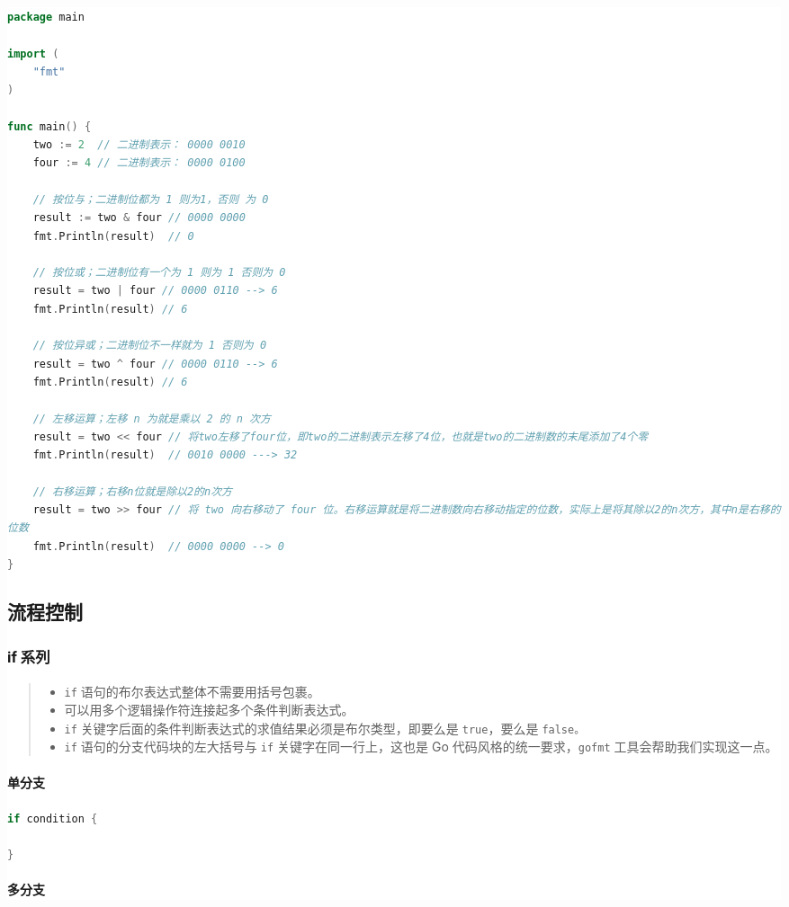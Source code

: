```go
package main

import (
	"fmt"
)

func main() {
	two := 2  // 二进制表示： 0000 0010
	four := 4 // 二进制表示： 0000 0100

	// 按位与；二进制位都为 1 则为1，否则 为 0
	result := two & four // 0000 0000
	fmt.Println(result)  // 0

	// 按位或；二进制位有一个为 1 则为 1 否则为 0
	result = two | four // 0000 0110 --> 6
	fmt.Println(result) // 6

	// 按位异或；二进制位不一样就为 1 否则为 0
	result = two ^ four // 0000 0110 --> 6
	fmt.Println(result) // 6

	// 左移运算；左移 n 为就是乘以 2 的 n 次方
	result = two << four // 将two左移了four位，即two的二进制表示左移了4位，也就是two的二进制数的末尾添加了4个零
	fmt.Println(result)  // 0010 0000 ---> 32

	// 右移运算；右移n位就是除以2的n次方
	result = two >> four // 将 two 向右移动了 four 位。右移运算就是将二进制数向右移动指定的位数，实际上是将其除以2的n次方，其中n是右移的位数
	fmt.Println(result)  // 0000 0000 --> 0
}
```

## 流程控制

### if 系列

> - `if` 语句的布尔表达式整体不需要用括号包裹。
> - 可以用多个逻辑操作符连接起多个条件判断表达式。
> - `if` 关键字后面的条件判断表达式的求值结果必须是布尔类型，即要么是 `true`，要么是 `false。`
> - `if` 语句的分支代码块的左大括号与 `if` 关键字在同一行上，这也是 Go 代码风格的统一要求，`gofmt` 工具会帮助我们实现这一点。

#### 单分支

```go
if condition {
	
}
```

#### 多分支
